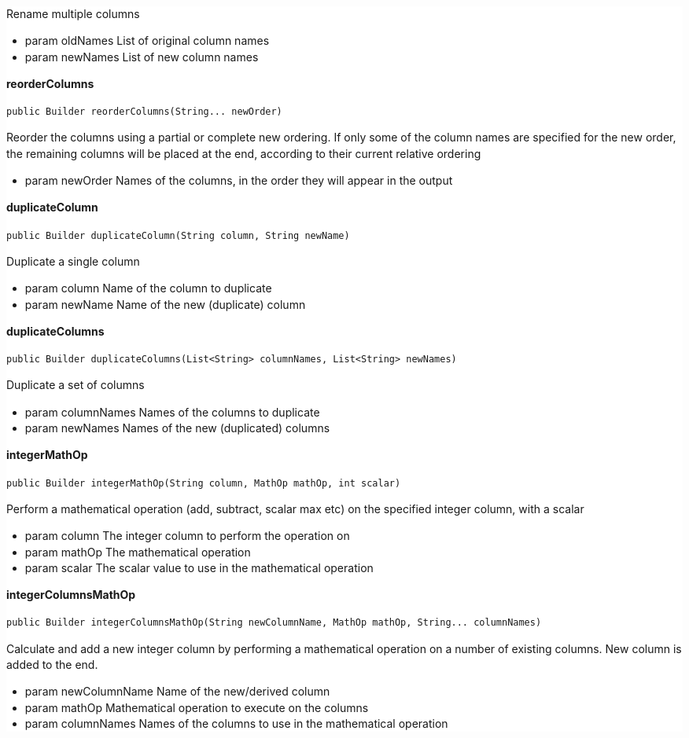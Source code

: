 Rename multiple columns

* param oldNames List of original column names
* param newNames List of new column names

**reorderColumns**

```
public Builder reorderColumns(String... newOrder)
```

Reorder the columns using a partial or complete new ordering. If only some of the column names are specified for the new order, the remaining columns will be placed at the end, according to their current relative ordering

* param newOrder Names of the columns, in the order they will appear in the output

**duplicateColumn**

```
public Builder duplicateColumn(String column, String newName)
```

Duplicate a single column

* param column Name of the column to duplicate
* param newName Name of the new (duplicate) column

**duplicateColumns**

```
public Builder duplicateColumns(List<String> columnNames, List<String> newNames)
```

Duplicate a set of columns

* param columnNames Names of the columns to duplicate
* param newNames Names of the new (duplicated) columns

**integerMathOp**

```
public Builder integerMathOp(String column, MathOp mathOp, int scalar)
```

Perform a mathematical operation (add, subtract, scalar max etc) on the specified integer column, with a scalar

* param column The integer column to perform the operation on
* param mathOp The mathematical operation
* param scalar The scalar value to use in the mathematical operation

**integerColumnsMathOp**

```
public Builder integerColumnsMathOp(String newColumnName, MathOp mathOp, String... columnNames)
```

Calculate and add a new integer column by performing a mathematical operation on a number of existing columns. New column is added to the end.

* param newColumnName Name of the new/derived column
* param mathOp Mathematical operation to execute on the columns
* param columnNames Names of the columns to use in the mathematical operation
